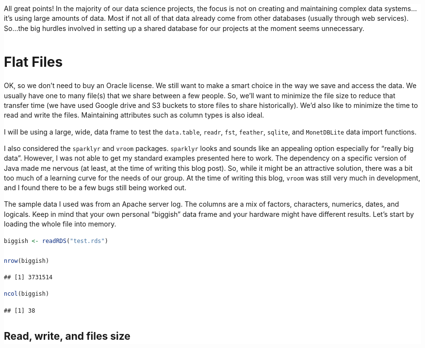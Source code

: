 All great points! In the majority of our data science projects, the
focus is not on creating and maintaining complex data systems…it’s using
large amounts of data. Most if not all of that data already come from
other databases (usually through web services). So…the big hurdles
involved in setting up a shared database for our projects at the moment
seems unnecessary.

Flat Files
==========

OK, so we don’t need to buy an Oracle license. We still want to make a
smart choice in the way we save and access the data. We usually have one
to many file(s) that we share between a few people. So, we’ll want to
minimize the file size to reduce that transfer time (we have used Google
drive and S3 buckets to store files to share historically). We’d also
like to minimize the time to read and write the files. Maintaining
attributes such as column types is also ideal.

I will be using a large, wide, data frame to test the `data.table`,
`readr`, `fst`, `feather`, `sqlite`, and `MonetDBLite` data import
functions.

I also considered the `sparklyr` and `vroom` packages. `sparklyr` looks
and sounds like an appealing option especially for “really big data”.
However, I was not able to get my standard examples presented here to
work. The dependency on a specific version of Java made me nervous (at
least, at the time of writing this blog post). So, while it might be an
attractive solution, there was a bit too much of a learning curve for
the needs of our group. At the time of writing this blog, `vroom` was
still very much in development, and I found there to be a few bugs still
being worked out.

The sample data I used was from an Apache server log. The columns are a
mix of factors, characters, numerics, dates, and logicals. Keep in mind
that your own personal “biggish” data frame and your hardware might have
different results. Let’s start by loading the whole file into memory.

``` r
biggish <- readRDS("test.rds")

nrow(biggish)
```

    ## [1] 3731514

``` r
ncol(biggish)
```

    ## [1] 38

Read, write, and files size
---------------------------
